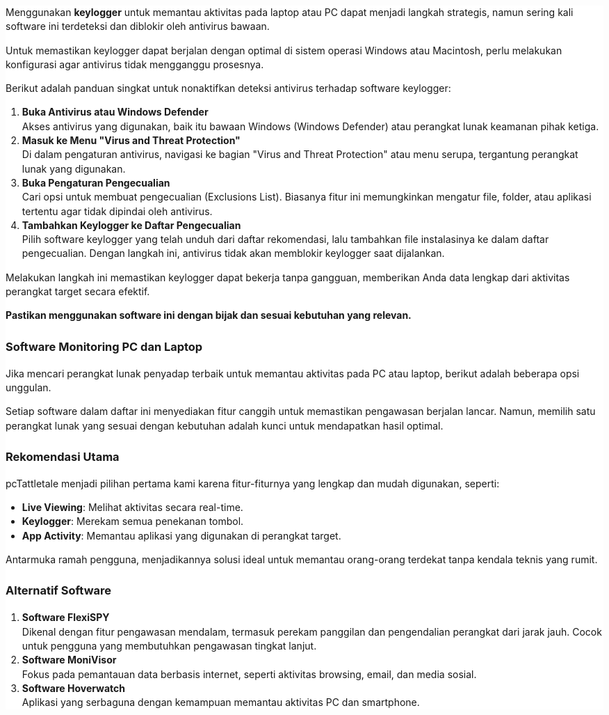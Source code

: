 Menggunakan **keylogger** untuk memantau aktivitas pada laptop atau PC dapat menjadi langkah strategis, namun sering kali software ini terdeteksi dan diblokir oleh antivirus bawaan.

Untuk memastikan keylogger dapat berjalan dengan optimal di sistem operasi Windows atau Macintosh, perlu melakukan konfigurasi agar antivirus tidak mengganggu prosesnya.

Berikut adalah panduan singkat untuk nonaktifkan deteksi antivirus terhadap software keylogger:

1. **Buka Antivirus atau Windows Defender**\
   Akses antivirus yang digunakan, baik itu bawaan Windows (Windows Defender) atau perangkat lunak keamanan pihak ketiga.
2. **Masuk ke Menu "Virus and Threat Protection"**\
   Di dalam pengaturan antivirus, navigasi ke bagian "Virus and Threat Protection" atau menu serupa, tergantung perangkat lunak yang digunakan.
3. **Buka Pengaturan Pengecualian**\
   Cari opsi untuk membuat pengecualian (Exclusions List). Biasanya fitur ini memungkinkan mengatur file, folder, atau aplikasi tertentu agar tidak dipindai oleh antivirus.
4. **Tambahkan Keylogger ke Daftar Pengecualian**\
   Pilih software keylogger yang telah unduh dari daftar rekomendasi, lalu tambahkan file instalasinya ke dalam daftar pengecualian. Dengan langkah ini, antivirus tidak akan memblokir keylogger saat dijalankan.

Melakukan langkah ini memastikan keylogger dapat bekerja tanpa gangguan, memberikan Anda data lengkap dari aktivitas perangkat target secara efektif.

**Pastikan menggunakan software ini dengan bijak dan sesuai kebutuhan yang relevan.**



### Software Monitoring PC dan Laptop

Jika mencari perangkat lunak penyadap terbaik untuk memantau aktivitas pada PC atau laptop, berikut adalah beberapa opsi unggulan.

Setiap software dalam daftar ini menyediakan fitur canggih untuk memastikan pengawasan berjalan lancar. Namun, memilih satu perangkat lunak yang sesuai dengan kebutuhan adalah kunci untuk mendapatkan hasil optimal.

### Rekomendasi Utama

pcTattletale menjadi pilihan pertama kami karena fitur-fiturnya yang lengkap dan mudah digunakan, seperti:

* **Live Viewing**: Melihat aktivitas secara real-time.
* **Keylogger**: Merekam semua penekanan tombol.
* **App Activity**: Memantau aplikasi yang digunakan di perangkat target.

Antarmuka ramah pengguna, menjadikannya solusi ideal untuk memantau orang-orang terdekat tanpa kendala teknis yang rumit.

### Alternatif Software

1. **Software FlexiSPY**\
   Dikenal dengan fitur pengawasan mendalam, termasuk perekam panggilan dan pengendalian perangkat dari jarak jauh. Cocok untuk pengguna yang membutuhkan pengawasan tingkat lanjut.
2. **Software MoniVisor**\
   Fokus pada pemantauan data berbasis internet, seperti aktivitas browsing, email, dan media sosial.
3. **Software Hoverwatch**\
   Aplikasi yang serbaguna dengan kemampuan memantau aktivitas PC dan smartphone.
